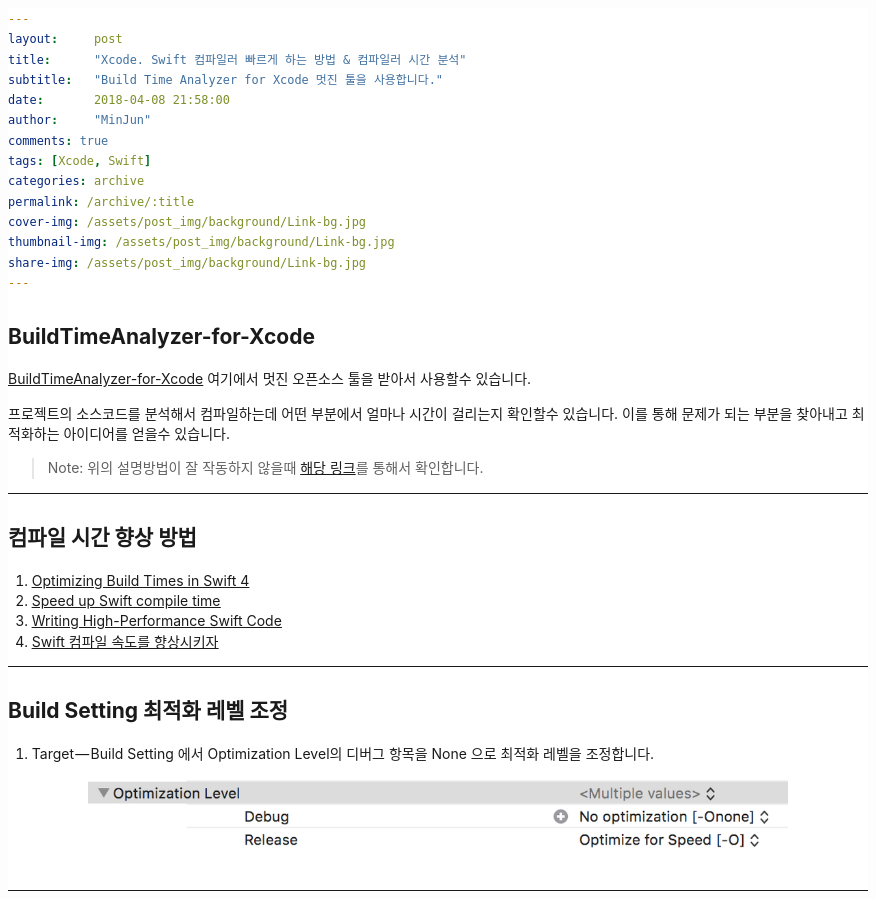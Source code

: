 ```yaml
---
layout:     post
title:      "Xcode. Swift 컴파일러 빠르게 하는 방법 & 컴파일러 시간 분석"
subtitle:   "Build Time Analyzer for Xcode 멋진 툴을 사용합니다."
date:       2018-04-08 21:58:00
author:     "MinJun"
comments: true 
tags: [Xcode, Swift]
categories: archive
permalink: /archive/:title
cover-img: /assets/post_img/background/Link-bg.jpg
thumbnail-img: /assets/post_img/background/Link-bg.jpg
share-img: /assets/post_img/background/Link-bg.jpg
--- 
```


## BuildTimeAnalyzer-for-Xcode

[BuildTimeAnalyzer-for-Xcode](https://github.com/RobertGummesson/BuildTimeAnalyzer-for-Xcode) 여기에서 멋진 오픈소스 툴을 받아서 사용할수 있습니다. 

프로젝트의 소스코드를 분석해서 컴파일하는데 어떤 부분에서 얼마나 시간이 걸리는지 확인할수 있습니다. 이를 통해 문제가 되는 부분을 찾아내고 최적화하는 아이디어를 얻을수 있습니다.

> Note: 위의 설명방법이 잘 작동하지 않을때 [해당 링크](http://irace.me/swift-profiling)를 통해서 확인합니다.

---

## 컴파일 시간 향상 방법 

1. [<U>Optimizing Build Times in Swift 4</U>](https://medium.com/rocket-fuel/optimizing-build-times-in-swift-4-dc493b1cc5f5)
2. [<U>Speed up Swift compile time</U>](https://hackernoon.com/speed-up-swift-compile-time-6f62d86f85e6)
3. [<U>Writing High-Performance Swift Code</U>](https://github.com/apple/swift/blob/master/docs/OptimizationTips.rst)
4. [<U>Swift 컴파일 속도를 향상시키자</U>](https://medium.com/marojuns-ios/swift-%EC%BB%B4%ED%8C%8C%EC%9D%BC-%EC%86%8D%EB%8F%84%EB%A5%BC-%ED%96%A5%EC%83%81%EC%8B%9C%ED%82%A4%EC%9E%90-51617509e35) 



---

## Build Setting 최적화 레벨 조정 

1. Target — Build Setting 에서 Optimization Level의 디버그 항목을 None 으로 최적화 레벨을 조정합니다.

<center><img src="/assets/post_img/posts/SwiftCompiler.png" width="700"></center> <br> 

---